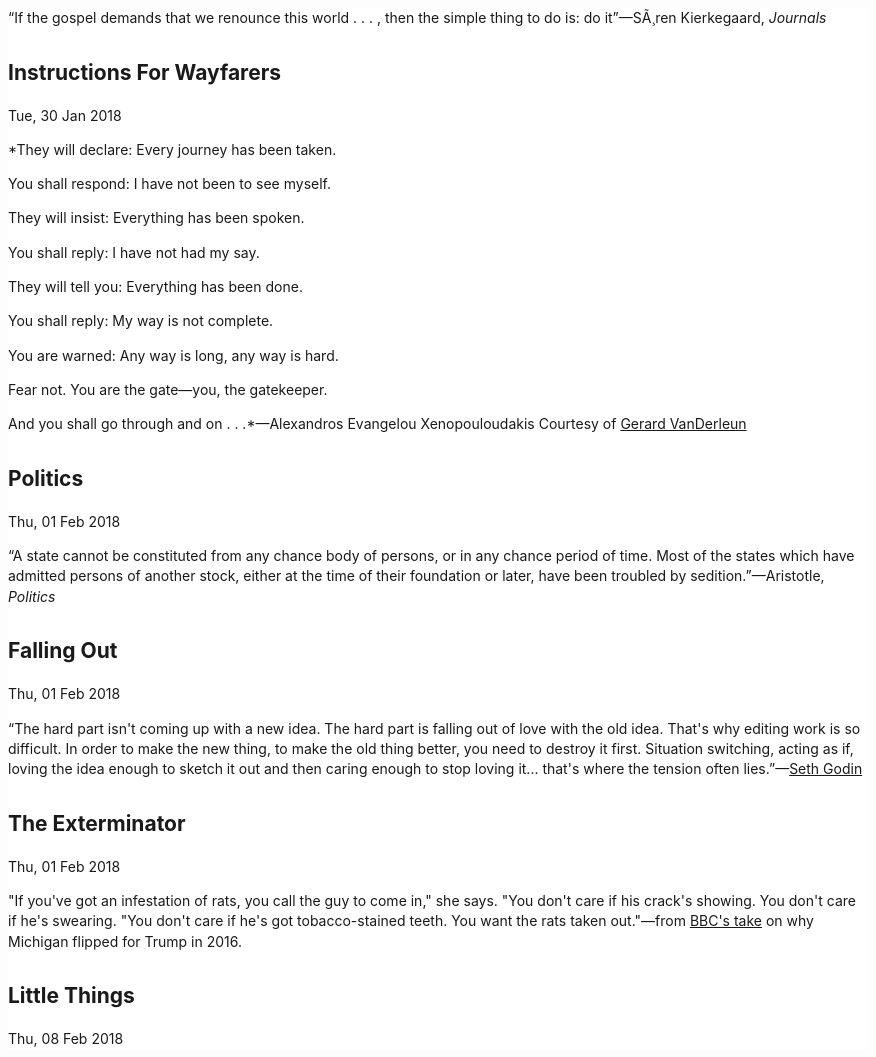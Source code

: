 &ldquo;If the gospel demands that we renounce this world . . . , then the simple thing to do is: do it&rdquo;&mdash;SÃ¸ren Kierkegaard, <em>Journals</em>

## Instructions For Wayfarers
Tue, 30 Jan 2018

*They will declare: Every journey has been taken.

You shall respond: I have not been to see myself.

They will insist: Everything has been spoken.

You shall reply: I have not had my say.

They will tell you: Everything has been done.

You shall reply: My way is not complete.

You are warned: Any way is long, any way is hard.

Fear not. You are the gate&mdash;you, the gatekeeper.

And you shall go through and on . . .*&mdash;Alexandros Evangelou Xenopouloudakis
Courtesy of <a href="http://americandigest.org/wp/lets-review-36-instructions/" rel="noopener" target="_blank">Gerard VanDerleun</a>

## Politics
Thu, 01 Feb 2018

&ldquo;A state cannot be constituted from any chance body of persons, or in any chance period of time. Most of the states which have admitted persons of another stock, either at the time of their foundation or later, have been troubled by sedition.&rdquo;&mdash;Aristotle, *Politics*

## Falling Out
Thu, 01 Feb 2018

&ldquo;The hard part isn't coming up with a new idea.
The hard part is falling out of love with the old idea.
That's why editing work is so difficult. In order to make the new thing, to make the old thing better, you need to destroy it first.
Situation switching, acting as if, loving the idea enough to sketch it out and then caring enough to stop loving it... that's where the tension often lies.&rdquo;&mdash;<a href="http://sethgodin.typepad.com/seths_blog/2018/02/falling-out.html" rel="noopener" target="_blank">Seth Godin</a>

## The Exterminator
Thu, 01 Feb 2018

"If you've got an infestation of rats, you call the guy to come in," she says.
"You don't care if his crack's showing. You don't care if he's swearing.
"You don't care if he's got tobacco-stained teeth. You want the rats taken out."&mdash;from <a href="http://www.bbc.com/news/world-us-canada-42628577" rel="noopener" target="_blank">BBC's take</a> on why Michigan flipped for Trump in 2016.

## Little Things
Thu, 08 Feb 2018
